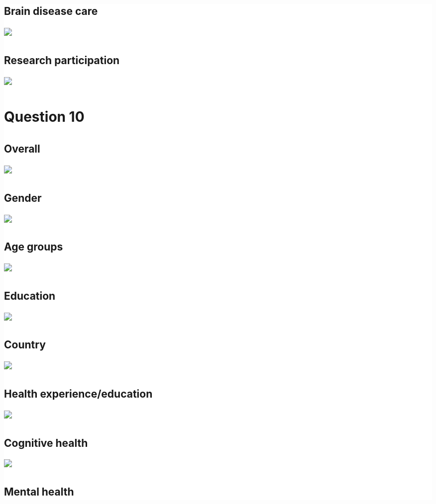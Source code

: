## Brain disease care

<img src="/Users/athanasm/workspace/lifebrain/gbhs/tests/testthat/paper2-desc/descriptives_files/figure-html/unnamed-chunk-72-1.png" width="100%" />

## Research participation

<img src="/Users/athanasm/workspace/lifebrain/gbhs/tests/testthat/paper2-desc/descriptives_files/figure-html/unnamed-chunk-73-1.png" width="100%" />



# Question 10

## Overall


<img src="/Users/athanasm/workspace/lifebrain/gbhs/tests/testthat/paper2-desc/descriptives_files/figure-html/unnamed-chunk-75-1.png" width="100%" />

## Gender

<img src="/Users/athanasm/workspace/lifebrain/gbhs/tests/testthat/paper2-desc/descriptives_files/figure-html/unnamed-chunk-76-1.png" width="100%" />


## Age groups
<img src="/Users/athanasm/workspace/lifebrain/gbhs/tests/testthat/paper2-desc/descriptives_files/figure-html/unnamed-chunk-77-1.png" width="100%" />

## Education

<img src="/Users/athanasm/workspace/lifebrain/gbhs/tests/testthat/paper2-desc/descriptives_files/figure-html/unnamed-chunk-78-1.png" width="100%" />

## Country

<img src="/Users/athanasm/workspace/lifebrain/gbhs/tests/testthat/paper2-desc/descriptives_files/figure-html/unnamed-chunk-79-1.png" width="100%" />

## Health experience/education

<img src="/Users/athanasm/workspace/lifebrain/gbhs/tests/testthat/paper2-desc/descriptives_files/figure-html/unnamed-chunk-80-1.png" width="100%" />


## Cognitive health 

<img src="/Users/athanasm/workspace/lifebrain/gbhs/tests/testthat/paper2-desc/descriptives_files/figure-html/unnamed-chunk-81-1.png" width="100%" />

## Mental health
